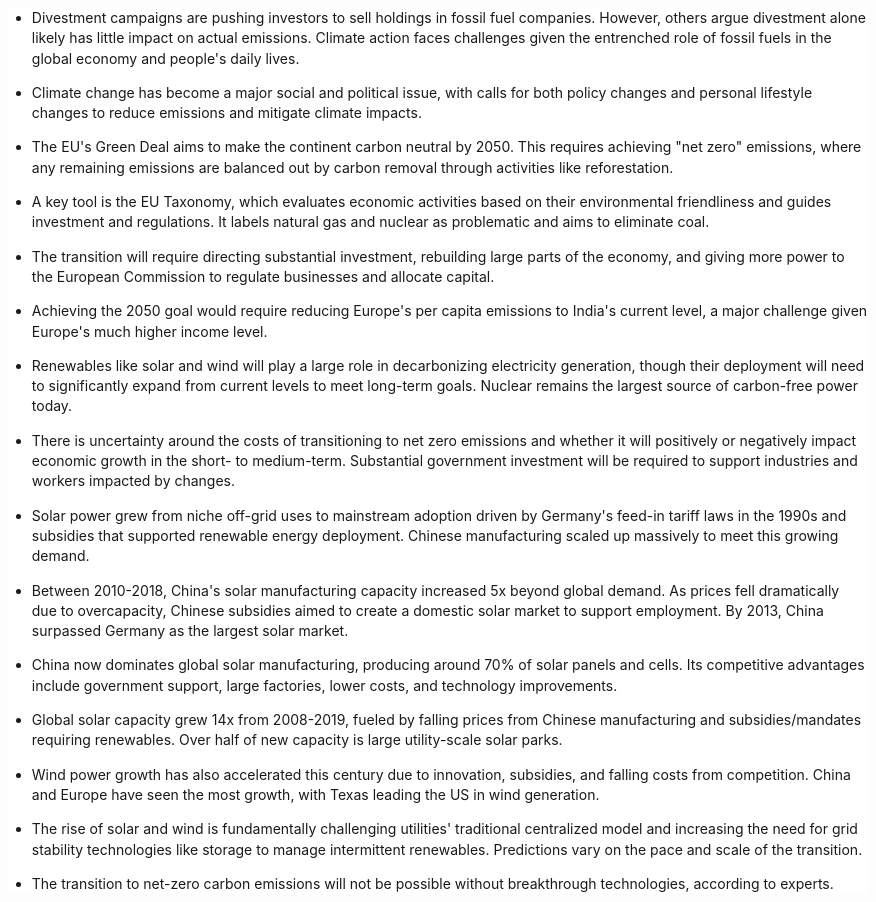 - Divestment campaigns are pushing investors to sell holdings in fossil fuel companies. However, others argue divestment alone likely has little impact on actual emissions. Climate action faces challenges given the entrenched role of fossil fuels in the global economy and people's daily lives.

- Climate change has become a major social and political issue, with calls for both policy changes and personal lifestyle changes to reduce emissions and mitigate climate impacts.

 

- The EU's Green Deal aims to make the continent carbon neutral by 2050. This requires achieving "net zero" emissions, where any remaining emissions are balanced out by carbon removal through activities like reforestation. 

- A key tool is the EU Taxonomy, which evaluates economic activities based on their environmental friendliness and guides investment and regulations. It labels natural gas and nuclear as problematic and aims to eliminate coal. 

- The transition will require directing substantial investment, rebuilding large parts of the economy, and giving more power to the European Commission to regulate businesses and allocate capital. 

- Achieving the 2050 goal would require reducing Europe's per capita emissions to India's current level, a major challenge given Europe's much higher income level. 

- Renewables like solar and wind will play a large role in decarbonizing electricity generation, though their deployment will need to significantly expand from current levels to meet long-term goals. Nuclear remains the largest source of carbon-free power today.

- There is uncertainty around the costs of transitioning to net zero emissions and whether it will positively or negatively impact economic growth in the short- to medium-term. Substantial government investment will be required to support industries and workers impacted by changes.

 

- Solar power grew from niche off-grid uses to mainstream adoption driven by Germany's feed-in tariff laws in the 1990s and subsidies that supported renewable energy deployment. Chinese manufacturing scaled up massively to meet this growing demand. 

- Between 2010-2018, China's solar manufacturing capacity increased 5x beyond global demand. As prices fell dramatically due to overcapacity, Chinese subsidies aimed to create a domestic solar market to support employment. By 2013, China surpassed Germany as the largest solar market.

- China now dominates global solar manufacturing, producing around 70% of solar panels and cells. Its competitive advantages include government support, large factories, lower costs, and technology improvements.  

- Global solar capacity grew 14x from 2008-2019, fueled by falling prices from Chinese manufacturing and subsidies/mandates requiring renewables. Over half of new capacity is large utility-scale solar parks.

- Wind power growth has also accelerated this century due to innovation, subsidies, and falling costs from competition. China and Europe have seen the most growth, with Texas leading the US in wind generation. 

- The rise of solar and wind is fundamentally challenging utilities' traditional centralized model and increasing the need for grid stability technologies like storage to manage intermittent renewables. Predictions vary on the pace and scale of the transition.

 

- The transition to net-zero carbon emissions will not be possible without breakthrough technologies, according to experts. 
